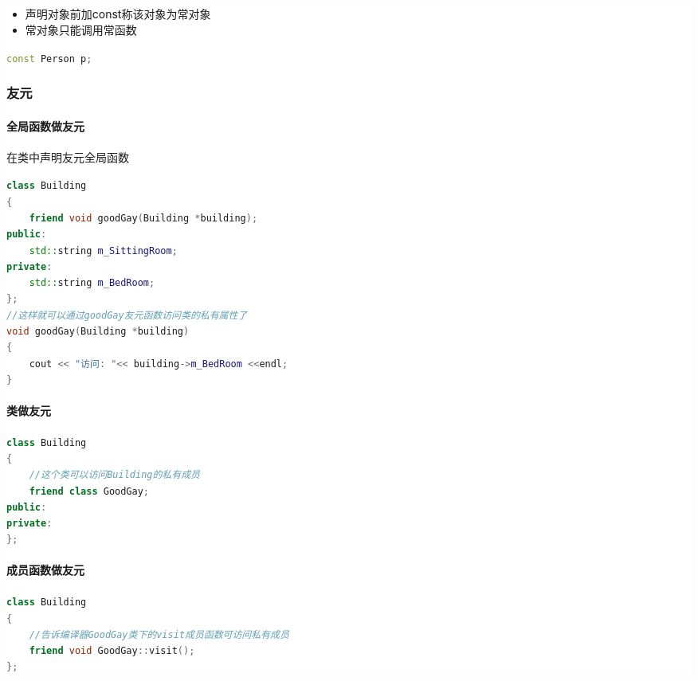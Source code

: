 - 声明对象前加const称该对象为常对象
- 常对象只能调用常函数

```cpp
const Person p;
```





### 友元

#### 全局函数做友元

在类中声明友元全局函数

```cpp
class Building
{
    friend void goodGay(Building *building);
public:
    std::string m_SittingRoom;
private:
    std::string m_BedRoom;
};
//这样就可以通过goodGay友元函数访问类的私有属性了
void goodGay(Building *building)
{
    cout << "访问: "<< building->m_BedRoom <<endl;
}
```



#### 类做友元

```cpp
class Building
{
    //这个类可以访问Building的私有成员
    friend class GoodGay;
public:
private:
};
```





#### 成员函数做友元

```cpp
class Building
{
    //告诉编译器GoodGay类下的visit成员函数可访问私有成员
    friend void GoodGay::visit();
};
```
